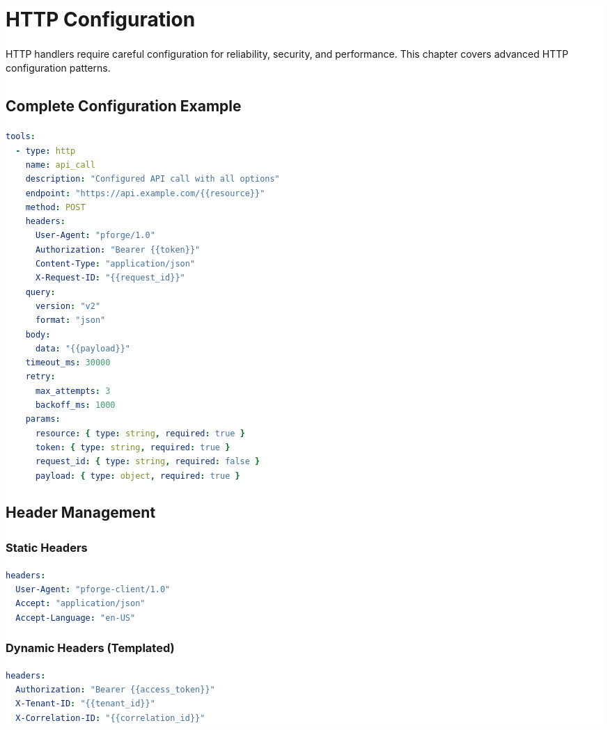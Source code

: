 # HTTP Configuration

HTTP handlers require careful configuration for reliability, security, and performance. This chapter covers advanced HTTP configuration patterns.

## Complete Configuration Example

```yaml
tools:
  - type: http
    name: api_call
    description: "Configured API call with all options"
    endpoint: "https://api.example.com/{{resource}}"
    method: POST
    headers:
      User-Agent: "pforge/1.0"
      Authorization: "Bearer {{token}}"
      Content-Type: "application/json"
      X-Request-ID: "{{request_id}}"
    query:
      version: "v2"
      format: "json"
    body:
      data: "{{payload}}"
    timeout_ms: 30000
    retry:
      max_attempts: 3
      backoff_ms: 1000
    params:
      resource: { type: string, required: true }
      token: { type: string, required: true }
      request_id: { type: string, required: false }
      payload: { type: object, required: true }
```

## Header Management

### Static Headers

```yaml
headers:
  User-Agent: "pforge-client/1.0"
  Accept: "application/json"
  Accept-Language: "en-US"
```

### Dynamic Headers (Templated)

```yaml
headers:
  Authorization: "Bearer {{access_token}}"
  X-Tenant-ID: "{{tenant_id}}"
  X-Correlation-ID: "{{correlation_id}}"
```
